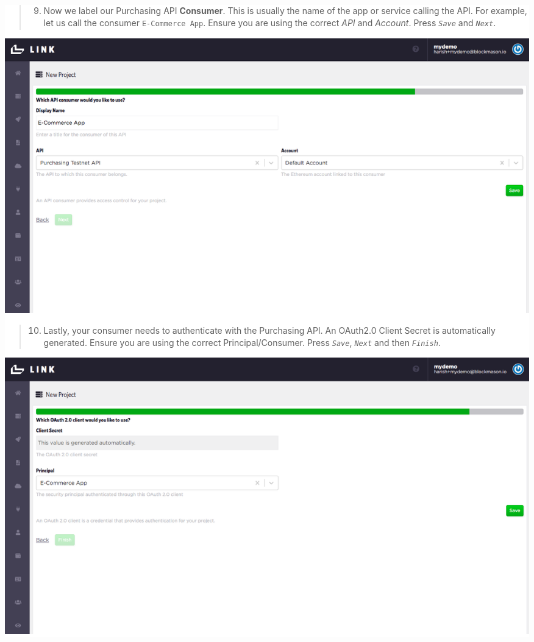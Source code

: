 > 9. Now we label our Purchasing API **Consumer**. This is usually the name of the app or service calling the API. For example, let us call the consumer `E-Commerce App`. Ensure you are using the correct *API* and *Account*. Press *`Save`* and *`Next`*.

![Link Consumer Setup](images/link_consumer_setup.png)

> 10. Lastly, your consumer needs to authenticate with the Purchasing API. An OAuth2.0 Client Secret is automatically generated. Ensure you are using the correct Principal/Consumer. Press *`Save`*, *`Next`* and then *`Finish`*.

![Link Setup OAuth](images/link_oauth.png)
